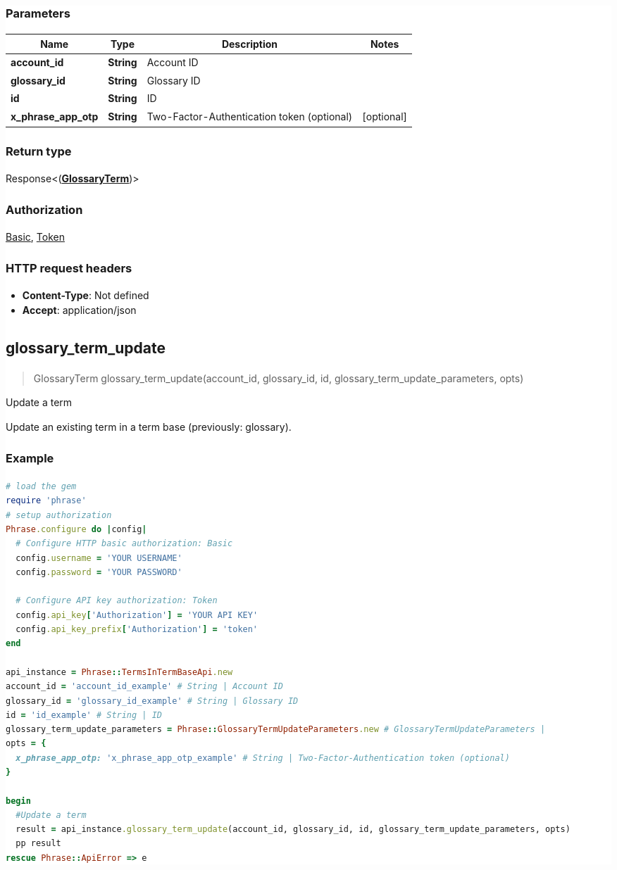### Parameters


Name | Type | Description  | Notes
------------- | ------------- | ------------- | -------------
 **account_id** | **String**| Account ID | 
 **glossary_id** | **String**| Glossary ID | 
 **id** | **String**| ID | 
 **x_phrase_app_otp** | **String**| Two-Factor-Authentication token (optional) | [optional] 

### Return type

Response<([**GlossaryTerm**](GlossaryTerm.md))>

### Authorization

[Basic](../README.md#Basic), [Token](../README.md#Token)

### HTTP request headers

- **Content-Type**: Not defined
- **Accept**: application/json


## glossary_term_update

> GlossaryTerm glossary_term_update(account_id, glossary_id, id, glossary_term_update_parameters, opts)

Update a term

Update an existing term in a term base (previously: glossary).

### Example

```ruby
# load the gem
require 'phrase'
# setup authorization
Phrase.configure do |config|
  # Configure HTTP basic authorization: Basic
  config.username = 'YOUR USERNAME'
  config.password = 'YOUR PASSWORD'

  # Configure API key authorization: Token
  config.api_key['Authorization'] = 'YOUR API KEY'
  config.api_key_prefix['Authorization'] = 'token'
end

api_instance = Phrase::TermsInTermBaseApi.new
account_id = 'account_id_example' # String | Account ID
glossary_id = 'glossary_id_example' # String | Glossary ID
id = 'id_example' # String | ID
glossary_term_update_parameters = Phrase::GlossaryTermUpdateParameters.new # GlossaryTermUpdateParameters | 
opts = {
  x_phrase_app_otp: 'x_phrase_app_otp_example' # String | Two-Factor-Authentication token (optional)
}

begin
  #Update a term
  result = api_instance.glossary_term_update(account_id, glossary_id, id, glossary_term_update_parameters, opts)
  pp result
rescue Phrase::ApiError => e
```